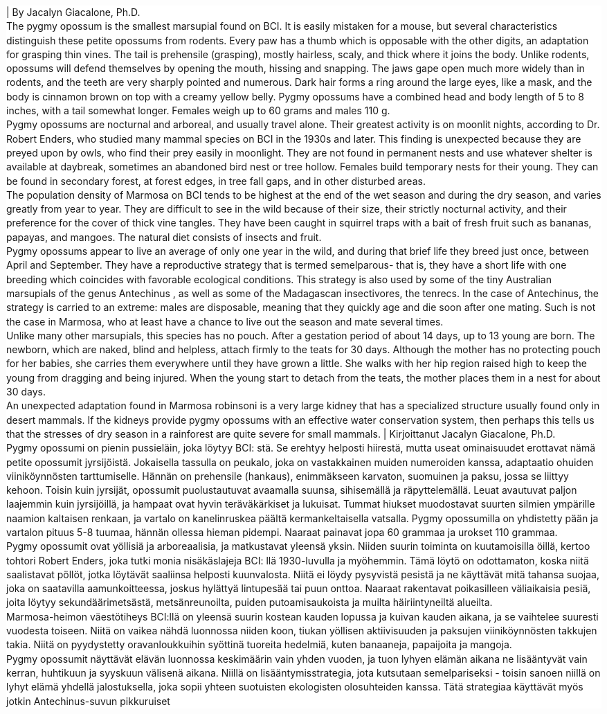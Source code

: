 | By Jacalyn Giacalone, Ph.D.<br/>The pygmy opossum is the smallest marsupial found on BCI. It is easily mistaken for a mouse, but several characteristics distinguish these petite opossums from rodents. Every paw has a thumb which is opposable with the other digits, an adaptation for grasping thin vines. The tail is prehensile (grasping), mostly hairless, scaly, and thick where it joins the body. Unlike rodents, opossums will defend themselves by opening the mouth, hissing and snapping. The jaws gape open much more widely than in rodents, and the teeth are very sharply pointed and numerous. Dark hair forms a ring around the large eyes, like a mask, and the body is cinnamon brown on top with a creamy yellow belly. Pygmy opossums have a combined head and body length of 5 to 8 inches, with a tail somewhat longer. Females weigh up to 60 grams and males 110 g.<br/>Pygmy opossums are nocturnal and arboreal, and usually travel alone. Their greatest activity is on moonlit nights, according to Dr. Robert Enders, who studied many mammal species on BCI in the 1930s and later. This finding is unexpected because they are preyed upon by owls, who find their prey easily in moonlight. They are not found in permanent nests and use whatever shelter is available at daybreak, sometimes an abandoned bird nest or tree hollow. Females build temporary nests for their young. They can be found in secondary forest, at forest edges, in tree fall gaps, and in other disturbed areas.<br/>The population density of Marmosa on BCI tends to be highest at the end of the wet season and during the dry season, and varies greatly from year to year. They are difficult to see in the wild because of their size, their strictly nocturnal activity, and their preference for the cover of thick vine tangles. They have been caught in squirrel traps with a bait of fresh fruit such as bananas, papayas, and mangoes. The natural diet consists of insects and fruit.<br/>Pygmy opossums appear to live an average of only one year in the wild, and during that brief life they breed just once, between April and September. They have a reproductive strategy that is termed semelparous- that is, they have a short life with one breeding which coincides with favorable ecological conditions. This strategy is also used by some of the tiny Australian marsupials of the genus Antechinus , as well as some of the Madagascan insectivores, the tenrecs. In the case of Antechinus, the strategy is carried to an extreme: males are disposable, meaning that they quickly age and die soon after one mating. Such is not the case in Marmosa, who at least have a chance to live out the season and mate several times.<br/>Unlike many other marsupials, this species has no pouch. After a gestation period of about 14 days, up to 13 young are born. The newborn, which are naked, blind and helpless, attach firmly to the teats for 30 days. Although the mother has no protecting pouch for her babies, she carries them everywhere until they have grown a little. She walks with her hip region raised high to keep the young from dragging and being injured. When the young start to detach from the teats, the mother places them in a nest for about 30 days.<br/>An unexpected adaptation found in Marmosa robinsoni is a very large kidney that has a specialized structure usually found only in desert mammals. If the kidneys provide pygmy opossums with an effective water conservation system, then perhaps this tells us that the stresses of dry season in a rainforest are quite severe for small mammals. | Kirjoittanut Jacalyn Giacalone, Ph.D.<br/>Pygmy opossumi on pienin pussieläin, joka löytyy BCI: stä. Se erehtyy helposti hiirestä, mutta useat ominaisuudet erottavat nämä petite opossumit jyrsijöistä. Jokaisella tassulla on peukalo, joka on vastakkainen muiden numeroiden kanssa, adaptaatio ohuiden viiniköynnösten tarttumiselle. Hännän on prehensile (hankaus), enimmäkseen karvaton, suomuinen ja paksu, jossa se liittyy kehoon. Toisin kuin jyrsijät, opossumit puolustautuvat avaamalla suunsa, sihisemällä ja räpyttelemällä. Leuat avautuvat paljon laajemmin kuin jyrsijöillä, ja hampaat ovat hyvin teräväkärkiset ja lukuisat. Tummat hiukset muodostavat suurten silmien ympärille naamion kaltaisen renkaan, ja vartalo on kanelinruskea päältä kermankeltaisella vatsalla. Pygmy opossumilla on yhdistetty pään ja vartalon pituus 5-8 tuumaa, hännän ollessa hieman pidempi. Naaraat painavat jopa 60 grammaa ja urokset 110 grammaa.<br/>Pygmy opossumit ovat yöllisiä ja arboreaalisia, ja matkustavat yleensä yksin. Niiden suurin toiminta on kuutamoisilla öillä, kertoo tohtori Robert Enders, joka tutki monia nisäkäslajeja BCI: llä 1930-luvulla ja myöhemmin. Tämä löytö on odottamaton, koska niitä saalistavat pöllöt, jotka löytävät saaliinsa helposti kuunvalosta. Niitä ei löydy pysyvistä pesistä ja ne käyttävät mitä tahansa suojaa, joka on saatavilla aamunkoitteessa, joskus hylättyä lintupesää tai puun onttoa. Naaraat rakentavat poikasilleen väliaikaisia pesiä, joita löytyy sekundäärimetsästä, metsänreunoilta, puiden putoamisaukoista ja muilta häiriintyneiltä alueilta.<br/>Marmosa-heimon väestötiheys BCI:llä on yleensä suurin kostean kauden lopussa ja kuivan kauden aikana, ja se vaihtelee suuresti vuodesta toiseen. Niitä on vaikea nähdä luonnossa niiden koon, tiukan yöllisen aktiivisuuden ja paksujen viiniköynnösten takkujen takia. Niitä on pyydystetty oravanloukkuihin syöttinä tuoreita hedelmiä, kuten banaaneja, papaijoita ja mangoja.<br/>Pygmy opossumit näyttävät elävän luonnossa keskimäärin vain yhden vuoden, ja tuon lyhyen elämän aikana ne lisääntyvät vain kerran, huhtikuun ja syyskuun välisenä aikana. Niillä on lisääntymisstrategia, jota kutsutaan semelpariseksi - toisin sanoen niillä on lyhyt elämä yhdellä jalostuksella, joka sopii yhteen suotuisten ekologisten olosuhteiden kanssa. Tätä strategiaa käyttävät myös jotkin Antechinus-suvun pikkuruiset